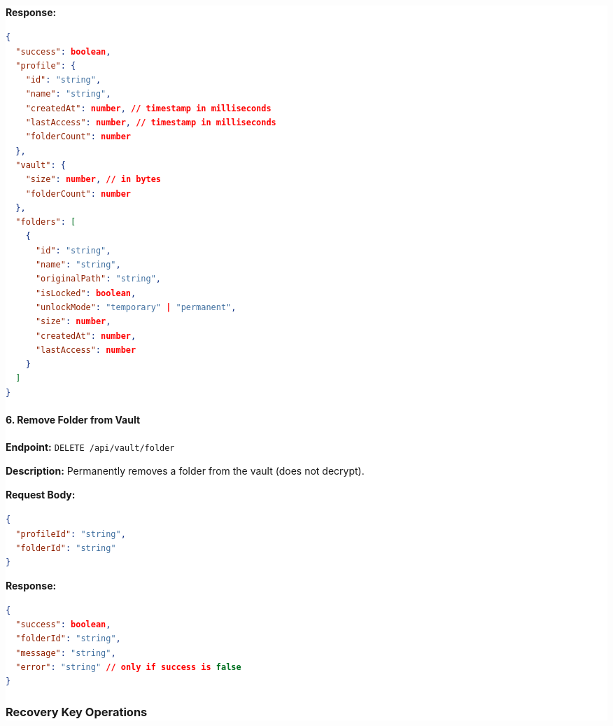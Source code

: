 **Response:**
```json
{
  "success": boolean,
  "profile": {
    "id": "string",
    "name": "string", 
    "createdAt": number, // timestamp in milliseconds
    "lastAccess": number, // timestamp in milliseconds
    "folderCount": number
  },
  "vault": {
    "size": number, // in bytes
    "folderCount": number
  },
  "folders": [
    {
      "id": "string",
      "name": "string",
      "originalPath": "string",
      "isLocked": boolean,
      "unlockMode": "temporary" | "permanent",
      "size": number,
      "createdAt": number,
      "lastAccess": number
    }
  ]
}
```

#### 6. Remove Folder from Vault
**Endpoint:** `DELETE /api/vault/folder`

**Description:** Permanently removes a folder from the vault (does not decrypt).

**Request Body:**
```json
{
  "profileId": "string",
  "folderId": "string"
}
```

**Response:**
```json
{
  "success": boolean,
  "folderId": "string",
  "message": "string",
  "error": "string" // only if success is false
}
```

### Recovery Key Operations
